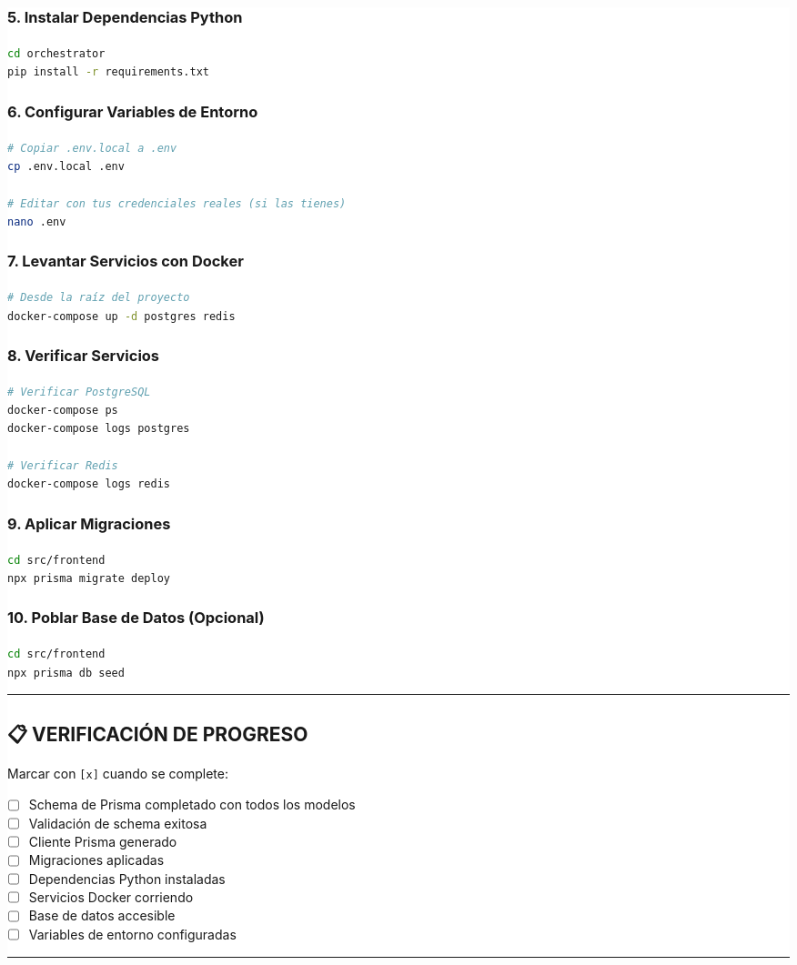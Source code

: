 ### 5. Instalar Dependencias Python
```bash
cd orchestrator
pip install -r requirements.txt
```

### 6. Configurar Variables de Entorno
```bash
# Copiar .env.local a .env
cp .env.local .env

# Editar con tus credenciales reales (si las tienes)
nano .env
```

### 7. Levantar Servicios con Docker
```bash
# Desde la raíz del proyecto
docker-compose up -d postgres redis
```

### 8. Verificar Servicios
```bash
# Verificar PostgreSQL
docker-compose ps
docker-compose logs postgres

# Verificar Redis
docker-compose logs redis
```

### 9. Aplicar Migraciones
```bash
cd src/frontend
npx prisma migrate deploy
```

### 10. Poblar Base de Datos (Opcional)
```bash
cd src/frontend
npx prisma db seed
```

---

## 📋 VERIFICACIÓN DE PROGRESO

Marcar con `[x]` cuando se complete:

- [ ] Schema de Prisma completado con todos los modelos
- [ ] Validación de schema exitosa
- [ ] Cliente Prisma generado
- [ ] Migraciones aplicadas
- [ ] Dependencias Python instaladas
- [ ] Servicios Docker corriendo
- [ ] Base de datos accesible
- [ ] Variables de entorno configuradas

---